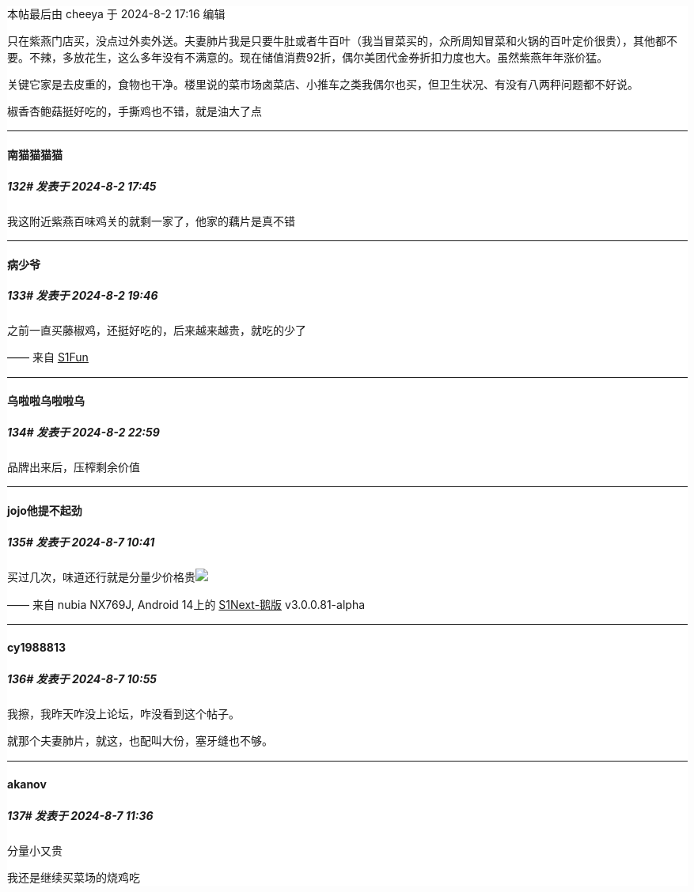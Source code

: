  本帖最后由 cheeya 于 2024-8-2 17:16 编辑 

只在紫燕门店买，没点过外卖外送。夫妻肺片我是只要牛肚或者牛百叶（我当冒菜买的，众所周知冒菜和火锅的百叶定价很贵），其他都不要。不辣，多放花生，这么多年没有不满意的。现在储值消费92折，偶尔美团代金券折扣力度也大。虽然紫燕年年涨价猛。

关键它家是去皮重的，食物也干净。楼里说的菜市场卤菜店、小推车之类我偶尔也买，但卫生状况、有没有八两秤问题都不好说。

椒香杏鲍菇挺好吃的，手撕鸡也不错，就是油大了点


*****

####  南猫猫猫猫  
##### 132#       发表于 2024-8-2 17:45

我这附近紫燕百味鸡关的就剩一家了，他家的藕片是真不错


*****

####  病少爷  
##### 133#       发表于 2024-8-2 19:46

之前一直买藤椒鸡，还挺好吃的，后来越来越贵，就吃的少了

—— 来自 [S1Fun](https://s1fun.koalcat.com)


*****

####  乌啦啦乌啦啦乌  
##### 134#       发表于 2024-8-2 22:59

品牌出来后，压榨剩余价值

*****

####  jojo他提不起劲  
##### 135#       发表于 2024-8-7 10:41

买过几次，味道还行就是分量少价格贵<img src="https://static.saraba1st.com/image/smiley/face2017/003.png" referrerpolicy="no-referrer">

—— 来自 nubia NX769J, Android 14上的 [S1Next-鹅版](https://github.com/ykrank/S1-Next/releases) v3.0.0.81-alpha


*****

####  cy1988813  
##### 136#       发表于 2024-8-7 10:55

我擦，我昨天咋没上论坛，咋没看到这个帖子。

就那个夫妻肺片，就这，也配叫大份，塞牙缝也不够。


*****

####  akanov  
##### 137#       发表于 2024-8-7 11:36

分量小又贵

我还是继续买菜场的烧鸡吃


